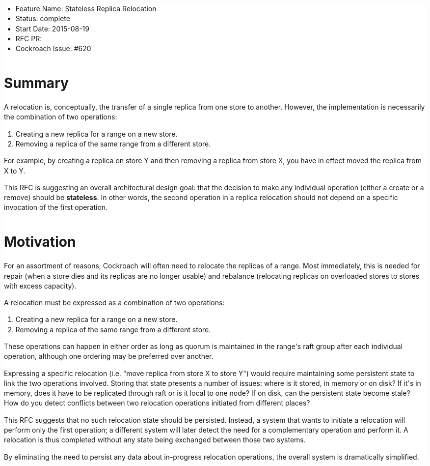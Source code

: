 - Feature Name: Stateless Replica Relocation
- Status: complete
- Start Date: 2015-08-19
- RFC PR:
- Cockroach Issue: #620

# Summary
A relocation is, conceptually, the transfer of a single replica from one store to
another. However, the implementation is necessarily the combination of two operations:

1. Creating a new replica for a range on a new store.
2. Removing a replica of the same range from a different store.

For example, by creating a replica on store Y and then removing a replica from
store X, you have in effect moved the replica from X to Y.

This RFC is suggesting an overall architectural design goal: that the decision to
make any individual operation (either a create or a remove) should be **stateless**.
In other words, the second operation in a replica relocation should not depend on a
specific invocation of the first operation.

# Motivation
For an assortment of reasons, Cockroach will often need to relocate the replicas
of a range. Most immediately, this is needed for repair (when a store dies and
its replicas are no longer usable) and rebalance (relocating replicas on
overloaded stores to stores with excess capacity).

A relocation must be expressed as a combination of two operations:

1. Creating a new replica for a range on a new store.
2. Removing a replica of the same range from a different store.

These operations can happen in either order as long as quorum is maintained in
the range's raft group after each individual operation, although one ordering may be
preferred over another.

Expressing a specific relocation (i.e. "move replica from store X to store Y")
would require maintaining some persistent state to link the two operations
involved. Storing that state presents a number of issues: where is it stored,
in memory or on disk? If it's in memory, does it have to be replicated through
raft or is it local to one node? If on disk, can the persistent state become
stale? How do you detect conflicts between two relocation operations initiated
from different places?

This RFC suggests that no such relocation state should be persisted. Instead, a
system that wants to initiate a relocation will perform only the first
operation; a different system will later detect the need for a complementary
operation and perform it. A relocation is thus completed without any state being
exchanged between those two systems.

By eliminating the need to persist any data about in-progress relocation
operations, the overall system is dramatically simplified.
